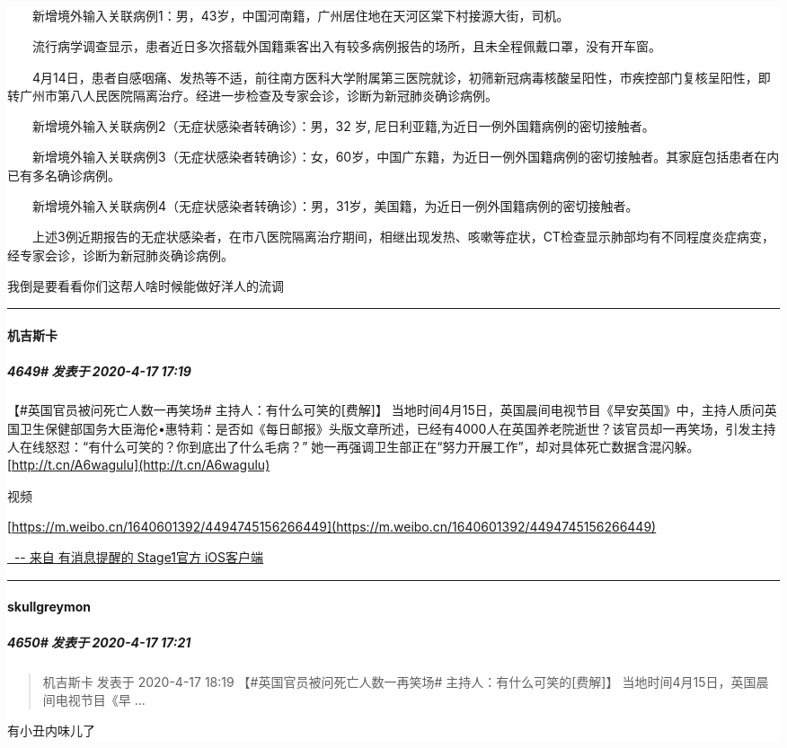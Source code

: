


　　新增境外输入关联病例1：男，43岁，中国河南籍，广州居住地在天河区棠下村接源大街，司机。


　　流行病学调查显示，患者近日多次搭载外国籍乘客出入有较多病例报告的场所，且未全程佩戴口罩，没有开车窗。


　　4月14日，患者自感咽痛、发热等不适，前往南方医科大学附属第三医院就诊，初筛新冠病毒核酸呈阳性，市疾控部门复核呈阳性，即转广州市第八人民医院隔离治疗。经进一步检查及专家会诊，诊断为新冠肺炎确诊病例。




　　新增境外输入关联病例2（无症状感染者转确诊）：男，32 岁, 尼日利亚籍,为近日一例外国籍病例的密切接触者。


　　新增境外输入关联病例3（无症状感染者转确诊）：女，60岁，中国广东籍，为近日一例外国籍病例的密切接触者。其家庭包括患者在内已有多名确诊病例。


　　新增境外输入关联病例4（无症状感染者转确诊）：男，31岁，美国籍，为近日一例外国籍病例的密切接触者。


　　上述3例近期报告的无症状感染者，在市八医院隔离治疗期间，相继出现发热、咳嗽等症状，CT检查显示肺部均有不同程度炎症病变，经专家会诊，诊断为新冠肺炎确诊病例。


我倒是要看看你们这帮人啥时候能做好洋人的流调







-----

####  机吉斯卡  
##### 4649#       发表于 2020-4-17 17:19




【#英国官员被问死亡人数一再笑场# 主持人：有什么可笑的[费解]】 当地时间4月15日，英国晨间电视节目《早安英国》中，主持人质问英国卫生保健部国务大臣海伦•惠特莉：是否如《每日邮报》头版文章所述，已经有4000人在英国养老院逝世？该官员却一再笑场，引发主持人在线怒怼：“有什么可笑的？你到底出了什么毛病？” 她一再强调卫生部正在“努力开展工作”，却对具体死亡数据含混闪躲。[http://t.cn/A6wagulu](http://t.cn/A6wagulu)

视频


[https://m.weibo.cn/1640601392/4494745156266449](https://m.weibo.cn/1640601392/4494745156266449)

[  -- 来自 有消息提醒的 Stage1官方 iOS客户端](https://itunes.apple.com/fi/app/saraba1st/id1221237470?mt=8)







-----

####  skullgreymon  
##### 4650#       发表于 2020-4-17 17:21



<blockquote>机吉斯卡 发表于 2020-4-17 18:19
【#英国官员被问死亡人数一再笑场# 主持人：有什么可笑的[费解]】 当地时间4月15日，英国晨间电视节目《早 ...</blockquote>
有小丑内味儿了
